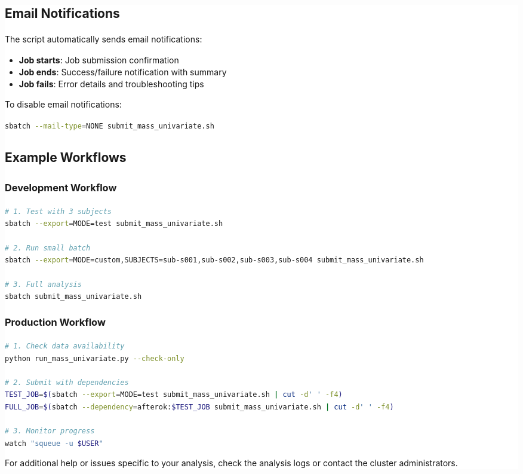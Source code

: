 ## Email Notifications

The script automatically sends email notifications:
- **Job starts**: Job submission confirmation
- **Job ends**: Success/failure notification with summary
- **Job fails**: Error details and troubleshooting tips

To disable email notifications:
```bash
sbatch --mail-type=NONE submit_mass_univariate.sh
```

## Example Workflows

### **Development Workflow**
```bash
# 1. Test with 3 subjects
sbatch --export=MODE=test submit_mass_univariate.sh

# 2. Run small batch
sbatch --export=MODE=custom,SUBJECTS=sub-s001,sub-s002,sub-s003,sub-s004 submit_mass_univariate.sh

# 3. Full analysis
sbatch submit_mass_univariate.sh
```

### **Production Workflow**
```bash
# 1. Check data availability
python run_mass_univariate.py --check-only

# 2. Submit with dependencies
TEST_JOB=$(sbatch --export=MODE=test submit_mass_univariate.sh | cut -d' ' -f4)
FULL_JOB=$(sbatch --dependency=afterok:$TEST_JOB submit_mass_univariate.sh | cut -d' ' -f4)

# 3. Monitor progress
watch "squeue -u $USER"
```

For additional help or issues specific to your analysis, check the analysis logs or contact the cluster administrators. 